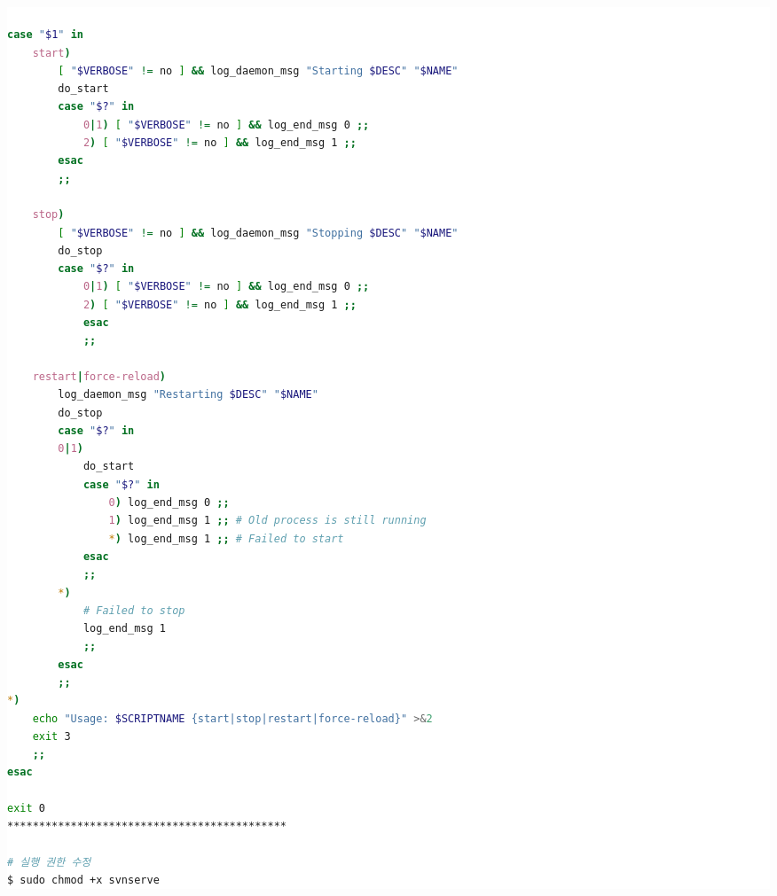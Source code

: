 ```bash

case "$1" in
    start)
        [ "$VERBOSE" != no ] && log_daemon_msg "Starting $DESC" "$NAME"
        do_start
        case "$?" in
            0|1) [ "$VERBOSE" != no ] && log_end_msg 0 ;;
            2) [ "$VERBOSE" != no ] && log_end_msg 1 ;;
        esac
        ;;

    stop)
        [ "$VERBOSE" != no ] && log_daemon_msg "Stopping $DESC" "$NAME"
        do_stop
        case "$?" in
            0|1) [ "$VERBOSE" != no ] && log_end_msg 0 ;;
            2) [ "$VERBOSE" != no ] && log_end_msg 1 ;;
            esac
            ;;

    restart|force-reload)
        log_daemon_msg "Restarting $DESC" "$NAME"
        do_stop
        case "$?" in
        0|1)
            do_start
            case "$?" in
                0) log_end_msg 0 ;;
                1) log_end_msg 1 ;; # Old process is still running
                *) log_end_msg 1 ;; # Failed to start
            esac
            ;;
        *)
            # Failed to stop
            log_end_msg 1
            ;;
        esac
        ;;
*)
    echo "Usage: $SCRIPTNAME {start|stop|restart|force-reload}" >&2
    exit 3
    ;;
esac

exit 0
********************************************

# 실행 권한 수정
$ sudo chmod +x svnserve
```
